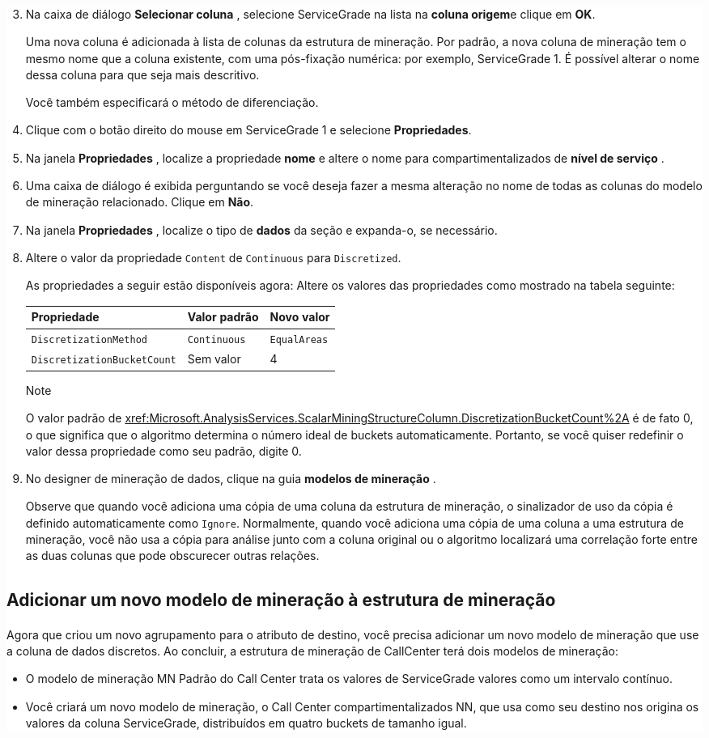 3.  Na caixa de diálogo **Selecionar coluna** , selecione ServiceGrade na lista na **coluna origem**e clique em **OK**.  
  
     Uma nova coluna é adicionada à lista de colunas da estrutura de mineração. Por padrão, a nova coluna de mineração tem o mesmo nome que a coluna existente, com uma pós-fixação numérica: por exemplo, ServiceGrade 1. É possível alterar o nome dessa coluna para que seja mais descritivo.  
  
     Você também especificará o método de diferenciação.  
  
4.  Clique com o botão direito do mouse em ServiceGrade 1 e selecione **Propriedades**.  
  
5.  Na janela **Propriedades** , localize a propriedade **nome** e altere o nome para compartimentalizados de **nível de serviço** .  
  
6.  Uma caixa de diálogo é exibida perguntando se você deseja fazer a mesma alteração no nome de todas as colunas do modelo de mineração relacionado. Clique em **Não**.  
  
7.  Na janela **Propriedades** , localize o tipo de **dados** da seção e expanda-o, se necessário.  
  
8.  Altere o valor da propriedade `Content` de `Continuous` para `Discretized`.  
  
     As propriedades a seguir estão disponíveis agora: Altere os valores das propriedades como mostrado na tabela seguinte:  
  
    |Propriedade|Valor padrão|Novo valor|  
    |--------------|-------------------|---------------|  
    |`DiscretizationMethod`|`Continuous`|`EqualAreas`|  
    |`DiscretizationBucketCount`|Sem valor|4|  
  
    > [!NOTE]  
    >  O valor padrão de <xref:Microsoft.AnalysisServices.ScalarMiningStructureColumn.DiscretizationBucketCount%2A> é de fato 0, o que significa que o algoritmo determina o número ideal de buckets automaticamente. Portanto, se você quiser redefinir o valor dessa propriedade como seu padrão, digite 0.  
  
9. No designer de mineração de dados, clique na guia **modelos de mineração** .  
  
     Observe que quando você adiciona uma cópia de uma coluna da estrutura de mineração, o sinalizador de uso da cópia é definido automaticamente como `Ignore`. Normalmente, quando você adiciona uma cópia de uma coluna a uma estrutura de mineração, você não usa a cópia para análise junto com a coluna original ou o algoritmo localizará uma correlação forte entre as duas colunas que pode obscurecer outras relações.  
  
##  <a name="add-a-new-mining-model-to-the-mining-structure"></a><a name="bkmk_NewModel"></a>Adicionar um novo modelo de mineração à estrutura de mineração  
 Agora que criou um novo agrupamento para o atributo de destino, você precisa adicionar um novo modelo de mineração que use a coluna de dados discretos. Ao concluir, a estrutura de mineração de CallCenter terá dois modelos de mineração:  
  
-   O modelo de mineração MN Padrão do Call Center trata os valores de ServiceGrade valores como um intervalo contínuo.  
  
-   Você criará um novo modelo de mineração, o Call Center compartimentalizados NN, que usa como seu destino nos origina os valores da coluna ServiceGrade, distribuídos em quatro buckets de tamanho igual.  
  